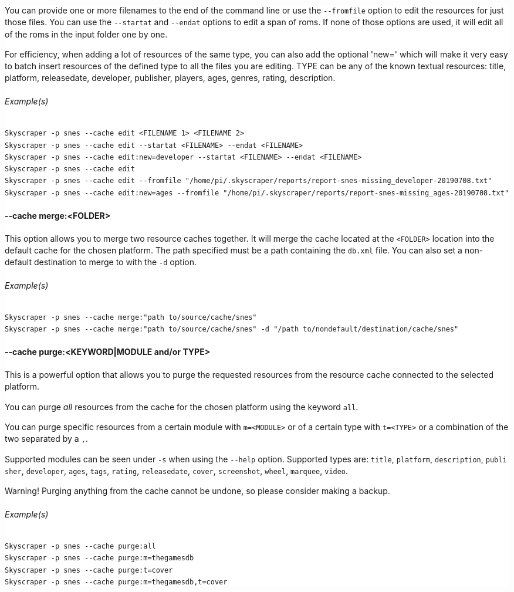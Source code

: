 You can provide one or more filenames to the end of the command line or use the `--fromfile` option to edit the resources for just those files. You can use the `--startat` and `--endat` options to edit a span of roms. If none of those options are used, it will edit all of the roms in the input folder one by one.

For efficiency, when adding a lot of resources of the same type, you can also add the optional 'new=<TYPE>' which will make it very easy to batch insert resources of the defined type to all the files you are editing. TYPE can be any of the known textual resources: title, platform, releasedate, developer, publisher, players, ages, genres, rating, description.

###### Example(s)
```
Skyscraper -p snes --cache edit <FILENAME 1> <FILENAME 2>
Skyscraper -p snes --cache edit --startat <FILENAME> --endat <FILENAME>
Skyscraper -p snes --cache edit:new=developer --startat <FILENAME> --endat <FILENAME>
Skyscraper -p snes --cache edit
Skyscraper -p snes --cache edit --fromfile "/home/pi/.skyscraper/reports/report-snes-missing_developer-20190708.txt"
Skyscraper -p snes --cache edit:new=ages --fromfile "/home/pi/.skyscraper/reports/report-snes-missing_ages-20190708.txt"
```

#### --cache merge:&lt;FOLDER&gt;
This option allows you to merge two resource caches together. It will merge the cache located at the `<FOLDER>` location into the default cache for the chosen platform. The path specified must be a path containing the `db.xml` file. You can also set a non-default destination to merge to with the `-d` option.

###### Example(s)
```
Skyscraper -p snes --cache merge:"path to/source/cache/snes"
Skyscraper -p snes --cache merge:"path to/source/cache/snes" -d "/path to/nondefault/destination/cache/snes"
```

#### --cache purge:&lt;KEYWORD|MODULE and/or TYPE&gt;
This is a powerful option that allows you to purge the requested resources from the resource cache connected to the selected platform.

You can purge *all* resources from the cache for the chosen platform using the keyword `all`.

You can purge specific resources from a certain module with `m=<MODULE>` or of a certain type with `t=<TYPE>` or a combination of the two separated by a `,`.

Supported modules can be seen under `-s` when using the `--help` option. Supported types are: `title`, `platform`, `description`, `publisher`, `developer`, `ages`, `tags`, `rating`, `releasedate`, `cover`, `screenshot`, `wheel`, `marquee`, `video`.

Warning! Purging anything from the cache cannot be undone, so please consider making a backup.

###### Example(s)
```
Skyscraper -p snes --cache purge:all
Skyscraper -p snes --cache purge:m=thegamesdb
Skyscraper -p snes --cache purge:t=cover
Skyscraper -p snes --cache purge:m=thegamesdb,t=cover
```
